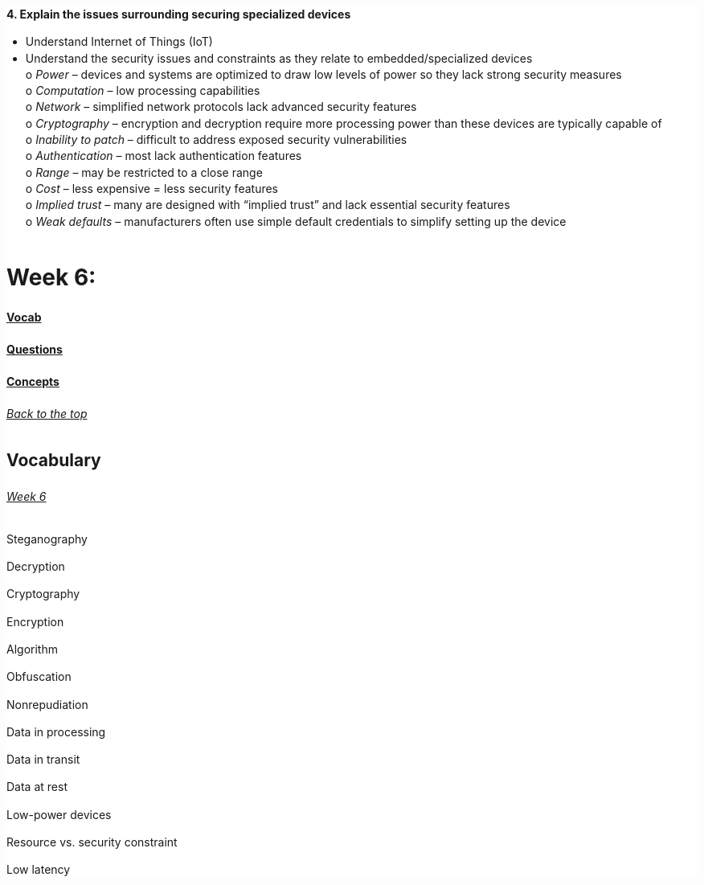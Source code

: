 **4.	Explain the issues surrounding securing specialized devices**  
-	Understand Internet of Things (IoT)  
-	Understand the security issues and constraints as they relate to embedded/specialized devices  
o	*Power* – devices and systems are optimized to draw low levels of power so they lack strong security measures  
o	*Computation* – low processing capabilities  
o	*Network* – simplified network protocols lack advanced security features  
o	*Cryptography* – encryption and decryption require more processing power than these devices are typically capable of  
o	*Inability to patch* – difficult to address exposed security vulnerabilities  
o	*Authentication* – most lack authentication features  
o	*Range* – may be restricted to a close range  
o	*Cost* – less expensive = less security features  
o	*Implied trust* – many are designed with “implied trust” and lack essential security features  
o	*Weak defaults* – manufacturers often use simple default credentials to simplify setting up the device  

# Week 6:

#### [Vocab](#vocabulary-5)

#### [Questions](#example-questions-5)

#### [Concepts](#essential-concepts-5)

###### [Back to the top](#table-of-contents)

## Vocabulary

###### [Week 6](#week-6-1)

Steganography

Decryption

Cryptography

Encryption

Algorithm

Obfuscation

Nonrepudiation

Data in processing

Data in transit

Data at rest

Low-power devices

Resource vs. security constraint

Low latency
